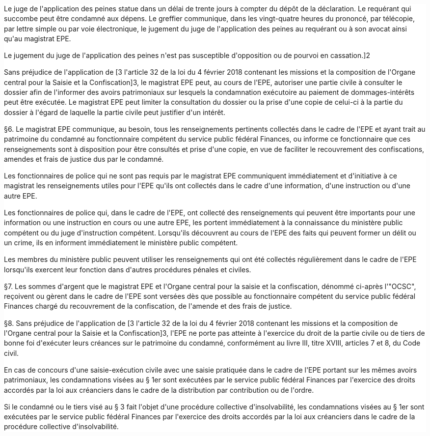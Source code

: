 Le juge de l'application des peines statue dans un délai de trente jours à compter du dépôt de la déclaration. Le requérant qui succombe peut être condamné aux dépens. Le greffier communique, dans les vingt-quatre heures du prononcé, par télécopie, par lettre simple ou par voie électronique, le jugement du juge de l'application des peines au requérant ou à son avocat ainsi qu'au magistrat EPE.

Le jugement du juge de l'application des peines n'est pas susceptible d'opposition ou de pourvoi en cassation.]2

Sans préjudice de l'application de [3 l'article 32 de la loi du 4 février 2018 contenant les missions et la composition de l'Organe central pour la Saisie et la Confiscation]3, le magistrat EPE peut, au cours de l'EPE, autoriser une partie civile à consulter le dossier afin de l'informer des avoirs patrimoniaux sur lesquels la condamnation exécutoire au paiement de dommages-intérêts peut être exécutée. Le magistrat EPE peut limiter la consultation du dossier ou la prise d'une copie de celui-ci à la partie du dossier à l'égard de laquelle la partie civile peut justifier d'un intérêt.


§6.  Le magistrat EPE communique, au besoin, tous les renseignements pertinents collectés dans le cadre de l'EPE et ayant trait au patrimoine du condamné au fonctionnaire compétent du service public fédéral Finances, ou informe ce fonctionnaire que ces renseignements sont à disposition pour être consultés et prise d'une copie, en vue de faciliter le recouvrement des confiscations, amendes et frais de justice dus par le condamné.

Les fonctionnaires de police qui ne sont pas requis par le magistrat EPE communiquent immédiatement et d'initiative à ce magistrat les renseignements utiles pour l'EPE qu'ils ont collectés dans le cadre d'une information, d'une instruction ou d'une autre EPE.

Les fonctionnaires de police qui, dans le cadre de l'EPE, ont collecté des renseignements qui peuvent être importants pour une information ou une instruction en cours ou une autre EPE, les portent immédiatement à la connaissance du ministère public compétent ou du juge d'instruction compétent. Lorsqu'ils découvrent au cours de l'EPE des faits qui peuvent former un délit ou un crime, ils en informent immédiatement le ministère public compétent.

Les membres du ministère public peuvent utiliser les renseignements qui ont été collectés régulièrement dans le cadre de l'EPE lorsqu'ils exercent leur fonction dans d'autres procédures pénales et civiles.


§7.  Les sommes d'argent que le magistrat EPE et l'Organe central pour la saisie et la confiscation, dénommé ci-après l'"OCSC", reçoivent ou gèrent dans le cadre de l'EPE sont versées dès que possible au fonctionnaire compétent du service public fédéral Finances chargé du recouvrement de la confiscation, de l'amende et des frais de justice.


§8.  Sans préjudice de l'application de [3 l'article 32 de la loi du 4 février 2018 contenant les missions et la composition de l'Organe central pour la Saisie et la Confiscation]3, l'EPE ne porte pas atteinte à l'exercice du droit de la partie civile ou de tiers de bonne foi d'exécuter leurs créances sur le patrimoine du condamné, conformément au livre III, titre XVIII, articles 7 et 8, du Code civil.

En cas de concours d'une saisie-exécution civile avec une saisie pratiquée dans le cadre de l'EPE portant sur les mêmes avoirs patrimoniaux, les condamnations visées au § 1er sont exécutées par le service public fédéral Finances par l'exercice des droits accordés par la loi aux créanciers dans le cadre de la distribution par contribution ou de l'ordre.

Si le condamné ou le tiers visé au § 3 fait l'objet d'une procédure collective d'insolvabilité, les condamnations visées au § 1er sont exécutées par le service public fédéral Finances par l'exercice des droits accordés par la loi aux créanciers dans le cadre de la procédure collective d'insolvabilité.
